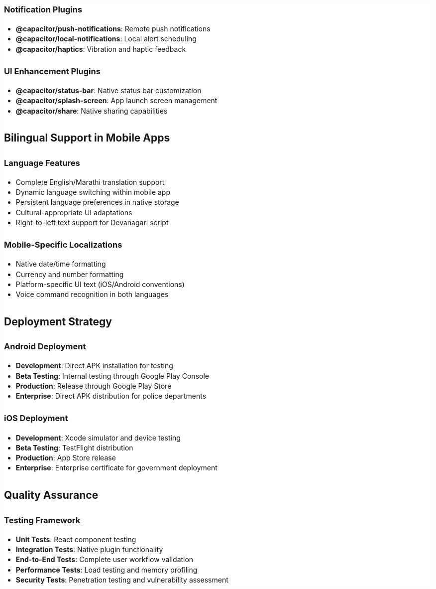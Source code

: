### Notification Plugins
- **@capacitor/push-notifications**: Remote push notifications
- **@capacitor/local-notifications**: Local alert scheduling
- **@capacitor/haptics**: Vibration and haptic feedback

### UI Enhancement Plugins
- **@capacitor/status-bar**: Native status bar customization
- **@capacitor/splash-screen**: App launch screen management
- **@capacitor/share**: Native sharing capabilities

## Bilingual Support in Mobile Apps

### Language Features
- Complete English/Marathi translation support
- Dynamic language switching within mobile app
- Persistent language preferences in native storage
- Cultural-appropriate UI adaptations
- Right-to-left text support for Devanagari script

### Mobile-Specific Localizations
- Native date/time formatting
- Currency and number formatting
- Platform-specific UI text (iOS/Android conventions)
- Voice command recognition in both languages

## Deployment Strategy

### Android Deployment
- **Development**: Direct APK installation for testing
- **Beta Testing**: Internal testing through Google Play Console
- **Production**: Release through Google Play Store
- **Enterprise**: Direct APK distribution for police departments

### iOS Deployment
- **Development**: Xcode simulator and device testing
- **Beta Testing**: TestFlight distribution
- **Production**: App Store release
- **Enterprise**: Enterprise certificate for government deployment

## Quality Assurance

### Testing Framework
- **Unit Tests**: React component testing
- **Integration Tests**: Native plugin functionality
- **End-to-End Tests**: Complete user workflow validation
- **Performance Tests**: Load testing and memory profiling
- **Security Tests**: Penetration testing and vulnerability assessment
